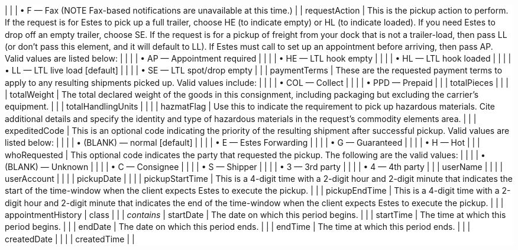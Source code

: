 | |  | • F — Fax (NOTE Fax-based notifications are unavailable at this time.) |
| requestAction | This is the pickup action to perform. If the request is for Estes to pick up a full trailer, choose HE (to indicate empty) or HL (to indicate loaded). If you need Estes to drop off an empty trailer, choose SE. If the request is for a pickup of freight from your dock that is not a trailer-load, then pass LL (or don’t pass this element, and it will default to LL). If Estes must call to set up an appointment before arriving, then pass AP. Valid values are listed below: | |
| | • AP — Appointment required | |
| | • HE — LTL hook empty | |
| | • HL — LTL hook loaded | |
| | • LL — LTL live load [default] | |
| | • SE — LTL spot/drop empty | |
| paymentTerms | These are the requested payment terms to apply to any resulting shipments picked up. Valid values include: | |
| | • COL — Collect  | |
| | • PPD — Prepaid  | |
| totalPieces |  | |
| totalWeight | The total declared weight of the goods in this consignment, including packaging but excluding the carrier’s equipment. | |
| totalHandlingUnits |  | |
| hazmatFlag | Use this to indicate the requirement to pick up hazardous materials. Cite additional details and specify the identity and type of hazardous materials in the request’s commodity elements area. | |
| expeditedCode | This is an optional code indicating the priority of the resulting shipment after successful pickup. Valid values are listed below: | |
| | • (BLANK) — normal [default] | |
| | • E — Estes Forwarding | |
| | • G — Guaranteed  | |
| | • H — Hot  | |
| whoRequested | This optional code indicates the party that requested the pickup. The following are the valid values: | |
| | • (BLANK) — Unknown  | |
| | • C — Consignee  | |
| | • S — Shipper  | |
| | • 3 — 3rd party  | |
| | • 4 — 4th party  | |
| userName |  | |
| userAccount |  | |
| pickupDate |  | |
| pickupStartTime | This is a 4-digit time with a 2-digit hour and 2-digit minute that indicates the start of the time-window when the client expects Estes to execute the pickup. | |
| pickupEndTime | This is a 4-digit time with a 2-digit hour and 2-digit minute that indicates the end of the time-window when the client expects Estes to execute the pickup. | |
| appointmentHistory | class  | |
| *contains* | startDate  | The date on which this period begins. |
| | startTime  | The time at which this period begins. |
| | endDate  | The date on which this period ends. |
| | endTime  | The time at which this period ends. |
| | createdDate  | |
| | createdTime  | |